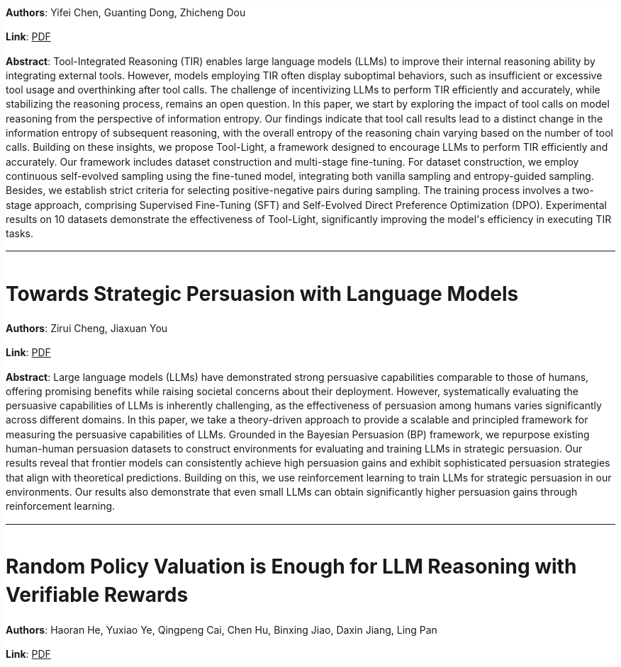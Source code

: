 **Authors**: Yifei Chen, Guanting Dong, Zhicheng Dou  

**Link**: [PDF](https://arxiv.org/pdf/2509.23285)  

**Abstract**: Tool-Integrated Reasoning (TIR) enables large language models (LLMs) to improve their internal reasoning ability by integrating external tools. However, models employing TIR often display suboptimal behaviors, such as insufficient or excessive tool usage and overthinking after tool calls. The challenge of incentivizing LLMs to perform TIR efficiently and accurately, while stabilizing the reasoning process, remains an open question. In this paper, we start by exploring the impact of tool calls on model reasoning from the perspective of information entropy. Our findings indicate that tool call results lead to a distinct change in the information entropy of subsequent reasoning, with the overall entropy of the reasoning chain varying based on the number of tool calls. Building on these insights, we propose Tool-Light, a framework designed to encourage LLMs to perform TIR efficiently and accurately. Our framework includes dataset construction and multi-stage fine-tuning. For dataset construction, we employ continuous self-evolved sampling using the fine-tuned model, integrating both vanilla sampling and entropy-guided sampling. Besides, we establish strict criteria for selecting positive-negative pairs during sampling. The training process involves a two-stage approach, comprising Supervised Fine-Tuning (SFT) and Self-Evolved Direct Preference Optimization (DPO). Experimental results on 10 datasets demonstrate the effectiveness of Tool-Light, significantly improving the model's efficiency in executing TIR tasks. 

---
# Towards Strategic Persuasion with Language Models 

**Authors**: Zirui Cheng, Jiaxuan You  

**Link**: [PDF](https://arxiv.org/pdf/2509.22989)  

**Abstract**: Large language models (LLMs) have demonstrated strong persuasive capabilities comparable to those of humans, offering promising benefits while raising societal concerns about their deployment. However, systematically evaluating the persuasive capabilities of LLMs is inherently challenging, as the effectiveness of persuasion among humans varies significantly across different domains. In this paper, we take a theory-driven approach to provide a scalable and principled framework for measuring the persuasive capabilities of LLMs. Grounded in the Bayesian Persuasion (BP) framework, we repurpose existing human-human persuasion datasets to construct environments for evaluating and training LLMs in strategic persuasion. Our results reveal that frontier models can consistently achieve high persuasion gains and exhibit sophisticated persuasion strategies that align with theoretical predictions. Building on this, we use reinforcement learning to train LLMs for strategic persuasion in our environments. Our results also demonstrate that even small LLMs can obtain significantly higher persuasion gains through reinforcement learning. 

---
# Random Policy Valuation is Enough for LLM Reasoning with Verifiable Rewards 

**Authors**: Haoran He, Yuxiao Ye, Qingpeng Cai, Chen Hu, Binxing Jiao, Daxin Jiang, Ling Pan  

**Link**: [PDF](https://arxiv.org/pdf/2509.24981)  
